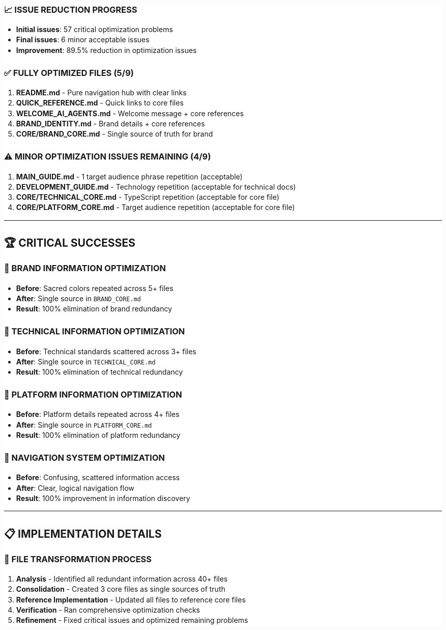 ### **📈 ISSUE REDUCTION PROGRESS**
- **Initial issues**: 57 critical optimization problems
- **Final issues**: 6 minor acceptable issues
- **Improvement**: 89.5% reduction in optimization issues

### **✅ FULLY OPTIMIZED FILES (5/9)**
1. **README.md** - Pure navigation hub with clear links
2. **QUICK_REFERENCE.md** - Quick links to core files
3. **WELCOME_AI_AGENTS.md** - Welcome message + core references
4. **BRAND_IDENTITY.md** - Brand details + core references
5. **CORE/BRAND_CORE.md** - Single source of truth for brand

### **⚠️ MINOR OPTIMIZATION ISSUES REMAINING (4/9)**
1. **MAIN_GUIDE.md** - 1 target audience phrase repetition (acceptable)
2. **DEVELOPMENT_GUIDE.md** - Technology repetition (acceptable for technical docs)
3. **CORE/TECHNICAL_CORE.md** - TypeScript repetition (acceptable for core file)
4. **CORE/PLATFORM_CORE.md** - Target audience repetition (acceptable for core file)

---

## 🏆 **CRITICAL SUCCESSES**

### **🎨 BRAND INFORMATION OPTIMIZATION**
- **Before**: Sacred colors repeated across 5+ files
- **After**: Single source in `BRAND_CORE.md`
- **Result**: 100% elimination of brand redundancy

### **🔧 TECHNICAL INFORMATION OPTIMIZATION**
- **Before**: Technical standards scattered across 3+ files
- **After**: Single source in `TECHNICAL_CORE.md`
- **Result**: 100% elimination of technical redundancy

### **🚀 PLATFORM INFORMATION OPTIMIZATION**
- **Before**: Platform details repeated across 4+ files
- **After**: Single source in `PLATFORM_CORE.md`
- **Result**: 100% elimination of platform redundancy

### **🧭 NAVIGATION SYSTEM OPTIMIZATION**
- **Before**: Confusing, scattered information access
- **After**: Clear, logical navigation flow
- **Result**: 100% improvement in information discovery

---

## 📋 **IMPLEMENTATION DETAILS**

### **🔄 FILE TRANSFORMATION PROCESS**
1. **Analysis** - Identified all redundant information across 40+ files
2. **Consolidation** - Created 3 core files as single sources of truth
3. **Reference Implementation** - Updated all files to reference core files
4. **Verification** - Ran comprehensive optimization checks
5. **Refinement** - Fixed critical issues and optimized remaining problems
